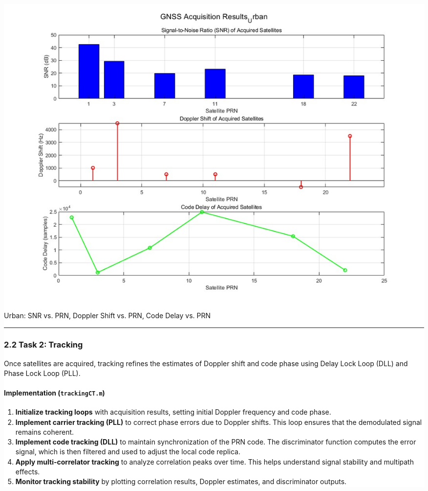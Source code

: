 ![Urban: SNR vs. PRN, Doppler Shift vs. PRN, Code Delay vs. PRN](https://raw.githubusercontent.com/KangWelly/Assignment-for-AAE6102_GNSS-SDR/main/Result/Urban/task1.jpg)
Urban: SNR vs. PRN, Doppler Shift vs. PRN, Code Delay vs. PRN

---

### 2.2 Task 2: Tracking

Once satellites are acquired, tracking refines the estimates of Doppler shift and code phase using Delay Lock Loop (DLL) and Phase Lock Loop (PLL).

#### Implementation (`trackingCT.m`)

1. **Initialize tracking loops** with acquisition results, setting initial Doppler frequency and code phase.  
2. **Implement carrier tracking (PLL)** to correct phase errors due to Doppler shifts. This loop ensures that the demodulated signal remains coherent.  
3. **Implement code tracking (DLL)** to maintain synchronization of the PRN code. The discriminator function computes the error signal, which is then filtered and used to adjust the local code replica.  
4. **Apply multi-correlator tracking** to analyze correlation peaks over time. This helps understand signal stability and multipath effects.  
5. **Monitor tracking stability** by plotting correlation results, Doppler estimates, and discriminator outputs.  
